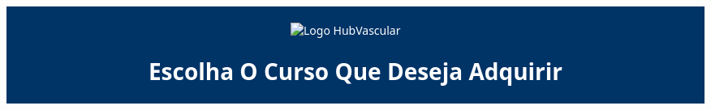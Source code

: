 <!DOCTYPE html>
<html lang="pt-br">
<head>
  <meta charset="UTF-8">
  <meta name="viewport" content="width=device-width, initial-scale=1.0">
  <title>HubVascular Cursos</title>
  <style>
    body {
      margin: 0;
      font-family: 'Segoe UI', Tahoma, Geneva, Verdana, sans-serif;
      background-color: #003366;
      color: white;
      display: flex;
      flex-direction: column;
      align-items: center;
      padding: 20px;
    }
    .logo {
      margin-top: 20px;
      width: 160px;
    }
    h1 {
      color: #ffffff;
      font-size: 28px;
      margin-top: 20px;
      text-align: center;
    }
    .button {
      background-color: #cc0000;
      color: white;
      padding: 12px 20px;
      margin: 16px 0;
      text-decoration: none;
      font-weight: bold;
      border-radius: 6px;
      display: inline-block;
      width: 75%;
      text-align: center;
      font-size: 16px;
      box-shadow: 0 2px 6px rgba(0,0,0,0.3);
    }
    .info {
      background-color: rgba(0, 0, 0, 0.3);
      border-radius: 10px;
      padding: 20px;
      margin-top: 40px;
      font-size: 15px;
      max-width: 600px;
      text-align: left;
      line-height: 1.7;
    }
    .info strong {
      color: #ffffff;
    }
  </style>
</head>
<body>
  <img src="logo_hubvascular.png" alt="Logo HubVascular" class="logo">
  <h1>Escolha O Curso Que Deseja Adquirir</h1>

